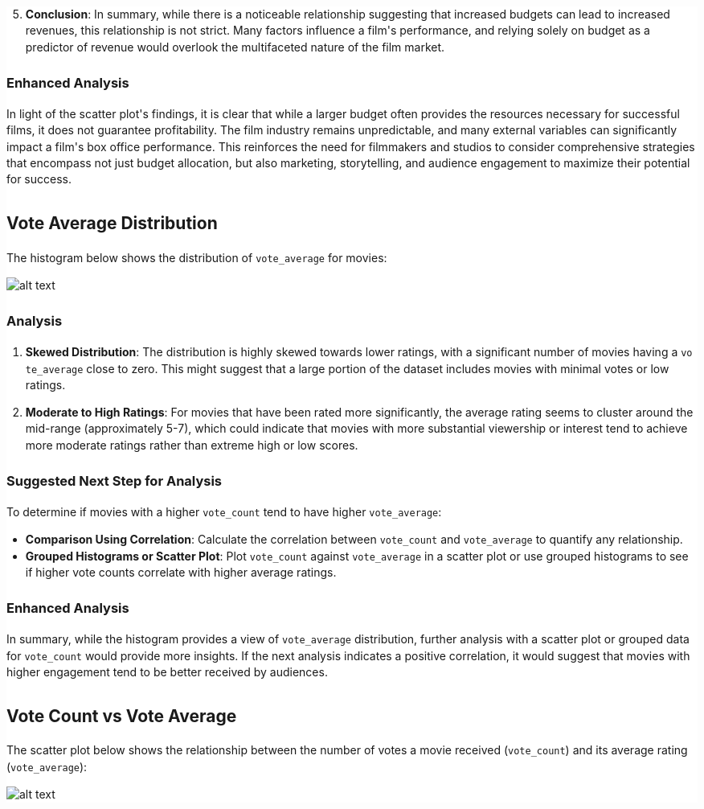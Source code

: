 5. **Conclusion**: In summary, while there is a noticeable relationship suggesting that increased budgets can lead to increased revenues, this relationship is not strict. Many factors influence a film's performance, and relying solely on budget as a predictor of revenue would overlook the multifaceted nature of the film market.

### Enhanced Analysis

In light of the scatter plot's findings, it is clear that while a larger budget often provides the resources necessary for successful films, it does not guarantee profitability. The film industry remains unpredictable, and many external variables can significantly impact a film's box office performance. This reinforces the need for filmmakers and studios to consider comprehensive strategies that encompass not just budget allocation, but also marketing, storytelling, and audience engagement to maximize their potential for success.

## Vote Average Distribution

The histogram below shows the distribution of `vote_average` for movies:

![alt text](/public/image-9.png)

### Analysis

1. **Skewed Distribution**: The distribution is highly skewed towards lower ratings, with a significant number of movies having a `vote_average` close to zero. This might suggest that a large portion of the dataset includes movies with minimal votes or low ratings.

2. **Moderate to High Ratings**: For movies that have been rated more significantly, the average rating seems to cluster around the mid-range (approximately 5-7), which could indicate that movies with more substantial viewership or interest tend to achieve more moderate ratings rather than extreme high or low scores.

### Suggested Next Step for Analysis

To determine if movies with a higher `vote_count` tend to have higher `vote_average`:

- **Comparison Using Correlation**: Calculate the correlation between `vote_count` and `vote_average` to quantify any relationship.
- **Grouped Histograms or Scatter Plot**: Plot `vote_count` against `vote_average` in a scatter plot or use grouped histograms to see if higher vote counts correlate with higher average ratings.

### Enhanced Analysis

In summary, while the histogram provides a view of `vote_average` distribution, further analysis with a scatter plot or grouped data for `vote_count` would provide more insights. If the next analysis indicates a positive correlation, it would suggest that movies with higher engagement tend to be better received by audiences.

## Vote Count vs Vote Average

The scatter plot below shows the relationship between the number of votes a movie received (`vote_count`) and its average rating (`vote_average`):

![alt text](/public/image-10.png)
